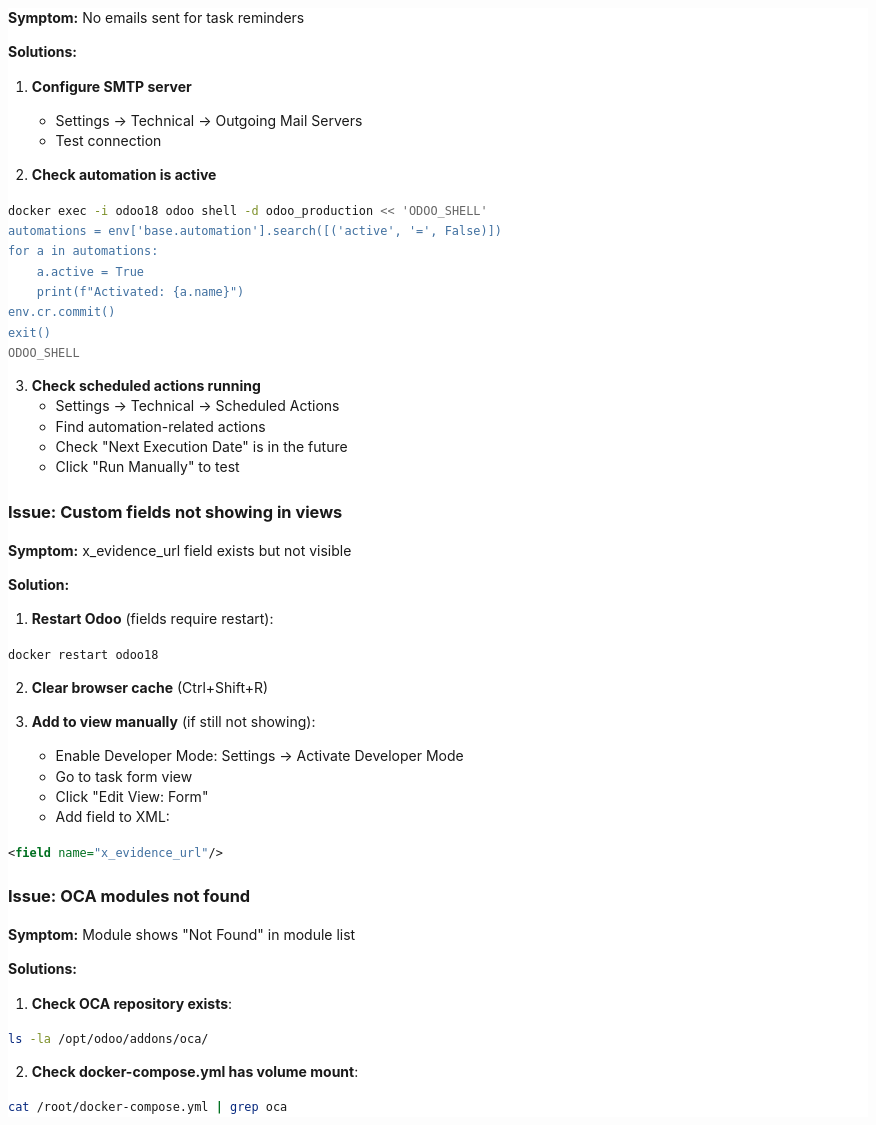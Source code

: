 **Symptom:** No emails sent for task reminders

**Solutions:**
1. **Configure SMTP server**
   - Settings → Technical → Outgoing Mail Servers
   - Test connection

2. **Check automation is active**
```bash
docker exec -i odoo18 odoo shell -d odoo_production << 'ODOO_SHELL'
automations = env['base.automation'].search([('active', '=', False)])
for a in automations:
    a.active = True
    print(f"Activated: {a.name}")
env.cr.commit()
exit()
ODOO_SHELL
```

3. **Check scheduled actions running**
   - Settings → Technical → Scheduled Actions
   - Find automation-related actions
   - Check "Next Execution Date" is in the future
   - Click "Run Manually" to test

### Issue: Custom fields not showing in views

**Symptom:** x_evidence_url field exists but not visible

**Solution:**
1. **Restart Odoo** (fields require restart):
```bash
docker restart odoo18
```

2. **Clear browser cache** (Ctrl+Shift+R)

3. **Add to view manually** (if still not showing):
   - Enable Developer Mode: Settings → Activate Developer Mode
   - Go to task form view
   - Click "Edit View: Form"
   - Add field to XML:
```xml
<field name="x_evidence_url"/>
```

### Issue: OCA modules not found

**Symptom:** Module shows "Not Found" in module list

**Solutions:**
1. **Check OCA repository exists**:
```bash
ls -la /opt/odoo/addons/oca/
```

2. **Check docker-compose.yml has volume mount**:
```bash
cat /root/docker-compose.yml | grep oca
```
